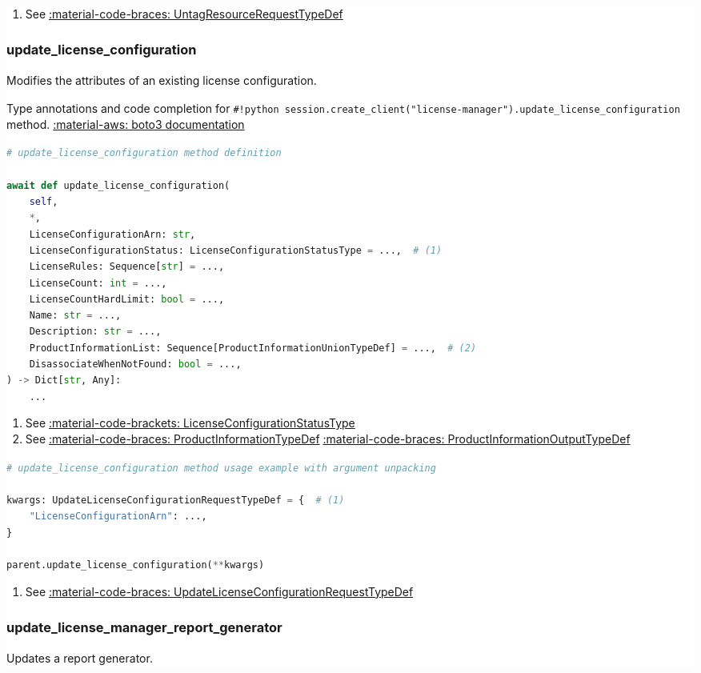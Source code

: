 1. See [:material-code-braces: UntagResourceRequestTypeDef](./type_defs.md#untagresourcerequesttypedef) 

### update\_license\_configuration

Modifies the attributes of an existing license configuration.

Type annotations and code completion for `#!python session.create_client("license-manager").update_license_configuration` method.
[:material-aws: boto3 documentation](https://boto3.amazonaws.com/v1/documentation/api/latest/reference/services/license-manager/client/update_license_configuration.html)

```python
# update_license_configuration method definition

await def update_license_configuration(
    self,
    *,
    LicenseConfigurationArn: str,
    LicenseConfigurationStatus: LicenseConfigurationStatusType = ...,  # (1)
    LicenseRules: Sequence[str] = ...,
    LicenseCount: int = ...,
    LicenseCountHardLimit: bool = ...,
    Name: str = ...,
    Description: str = ...,
    ProductInformationList: Sequence[ProductInformationUnionTypeDef] = ...,  # (2)
    DisassociateWhenNotFound: bool = ...,
) -> Dict[str, Any]:
    ...
```

1. See [:material-code-brackets: LicenseConfigurationStatusType](./literals.md#licenseconfigurationstatustype) 
2. See [:material-code-braces: ProductInformationTypeDef](./type_defs.md#productinformationtypedef) [:material-code-braces: ProductInformationOutputTypeDef](./type_defs.md#productinformationoutputtypedef) 


```python
# update_license_configuration method usage example with argument unpacking

kwargs: UpdateLicenseConfigurationRequestTypeDef = {  # (1)
    "LicenseConfigurationArn": ...,
}

parent.update_license_configuration(**kwargs)
```

1. See [:material-code-braces: UpdateLicenseConfigurationRequestTypeDef](./type_defs.md#updatelicenseconfigurationrequesttypedef) 

### update\_license\_manager\_report\_generator

Updates a report generator.
